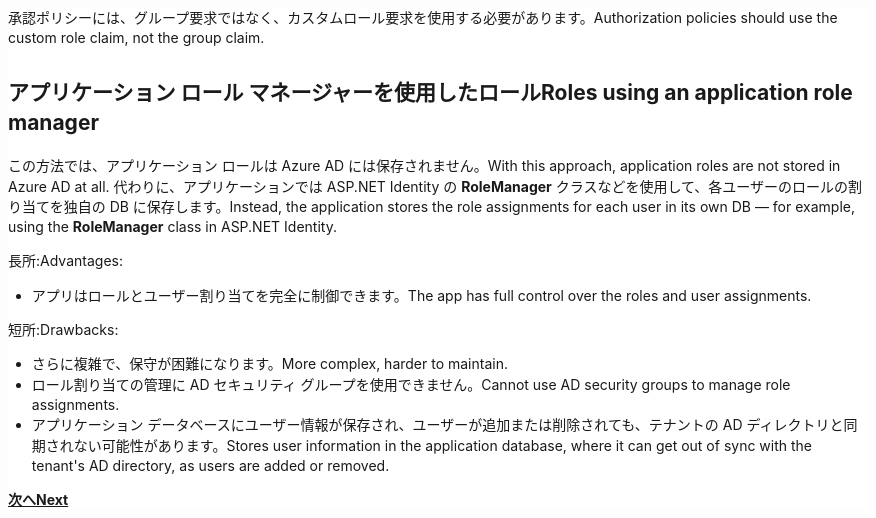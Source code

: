 <span data-ttu-id="3c87f-194">承認ポリシーには、グループ要求ではなく、カスタムロール要求を使用する必要があります。</span><span class="sxs-lookup"><span data-stu-id="3c87f-194">Authorization policies should use the custom role claim, not the group claim.</span></span>

## <a name="roles-using-an-application-role-manager"></a><span data-ttu-id="3c87f-195">アプリケーション ロール マネージャーを使用したロール</span><span class="sxs-lookup"><span data-stu-id="3c87f-195">Roles using an application role manager</span></span>

<span data-ttu-id="3c87f-196">この方法では、アプリケーション ロールは Azure AD には保存されません。</span><span class="sxs-lookup"><span data-stu-id="3c87f-196">With this approach, application roles are not stored in Azure AD at all.</span></span> <span data-ttu-id="3c87f-197">代わりに、アプリケーションでは ASP.NET Identity の **RoleManager** クラスなどを使用して、各ユーザーのロールの割り当てを独自の DB に保存します。</span><span class="sxs-lookup"><span data-stu-id="3c87f-197">Instead, the application stores the role assignments for each user in its own DB &mdash; for example, using the **RoleManager** class in ASP.NET Identity.</span></span>

<span data-ttu-id="3c87f-198">長所:</span><span class="sxs-lookup"><span data-stu-id="3c87f-198">Advantages:</span></span>

* <span data-ttu-id="3c87f-199">アプリはロールとユーザー割り当てを完全に制御できます。</span><span class="sxs-lookup"><span data-stu-id="3c87f-199">The app has full control over the roles and user assignments.</span></span>

<span data-ttu-id="3c87f-200">短所:</span><span class="sxs-lookup"><span data-stu-id="3c87f-200">Drawbacks:</span></span>

* <span data-ttu-id="3c87f-201">さらに複雑で、保守が困難になります。</span><span class="sxs-lookup"><span data-stu-id="3c87f-201">More complex, harder to maintain.</span></span>
* <span data-ttu-id="3c87f-202">ロール割り当ての管理に AD セキュリティ グループを使用できません。</span><span class="sxs-lookup"><span data-stu-id="3c87f-202">Cannot use AD security groups to manage role assignments.</span></span>
* <span data-ttu-id="3c87f-203">アプリケーション データベースにユーザー情報が保存され、ユーザーが追加または削除されても、テナントの AD ディレクトリと同期されない可能性があります。</span><span class="sxs-lookup"><span data-stu-id="3c87f-203">Stores user information in the application database, where it can get out of sync with the tenant's AD directory, as users are added or removed.</span></span>

<span data-ttu-id="3c87f-204">[**次へ**][承認]</span><span class="sxs-lookup"><span data-stu-id="3c87f-204">[**Next**][authorization]</span></span>



[tailspin]: tailspin.md
[承認]: authorize.md
[authorization]: authorize.md
[バックエンド Web API のセキュリティ保護]: web-api.md
[Securing a backend web API]: web-api.md
[アプリケーション マニフェスト]: /azure/active-directory/active-directory-application-manifest/
[application manifest]: /azure/active-directory/active-directory-application-manifest/
[sample application]: https://github.com/mspnp/multitenant-saas-guidance
